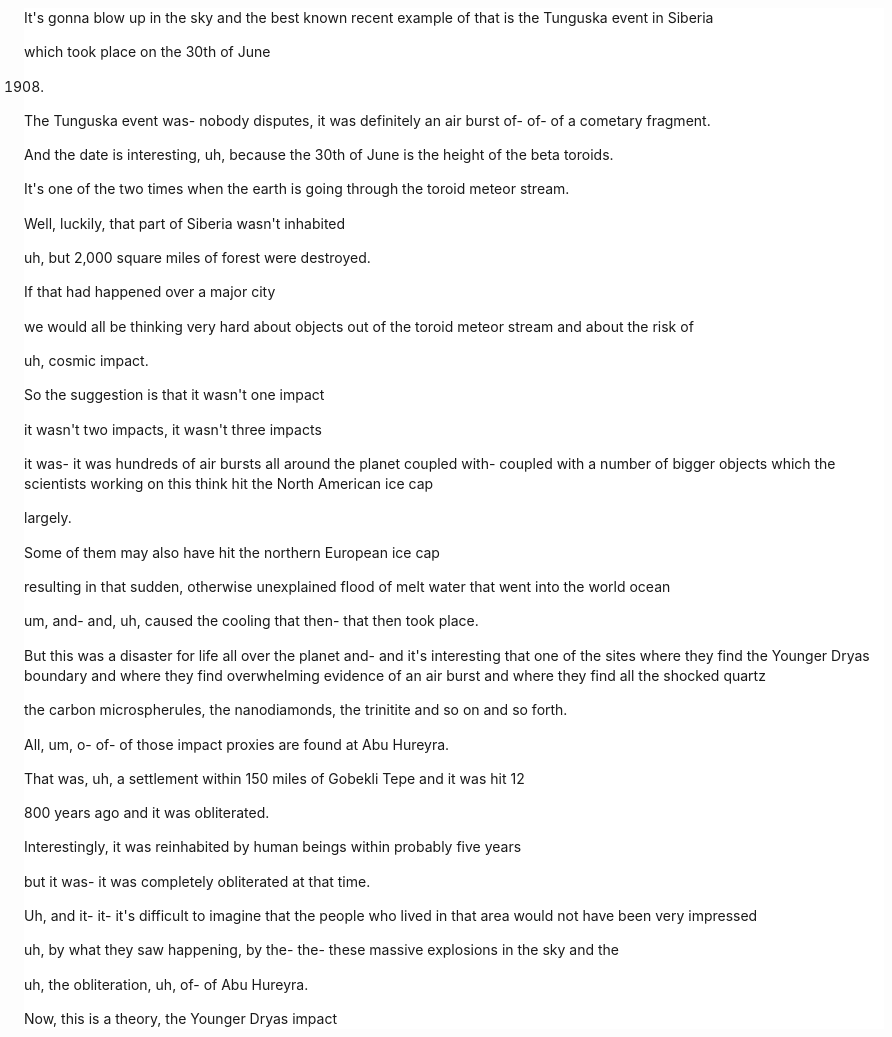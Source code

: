 It's gonna blow up in the sky and the best known recent example of that is the Tunguska event in Siberia

which took place on the 30th of June

1908.

The Tunguska event was- nobody disputes, it was definitely an air burst of- of- of a cometary fragment.

And the date is interesting, uh, because the 30th of June is the height of the beta toroids.

It's one of the two times when the earth is going through the toroid meteor stream.

Well, luckily, that part of Siberia wasn't inhabited

uh, but 2,000 square miles of forest were destroyed.

If that had happened over a major city

we would all be thinking very hard about objects out of the toroid meteor stream and about the risk of

uh, cosmic impact.

So the suggestion is that it wasn't one impact

it wasn't two impacts, it wasn't three impacts

it was- it was hundreds of air bursts all around the planet coupled with- coupled with a number of bigger objects which the scientists working on this think hit the North American ice cap

largely.

Some of them may also have hit the northern European ice cap

resulting in that sudden, otherwise unexplained flood of melt water that went into the world ocean

um, and- and, uh, caused the cooling that then- that then took place.

But this was a disaster for life all over the planet and- and it's interesting that one of the sites where they find the Younger Dryas boundary and where they find overwhelming evidence of an air burst and where they find all the shocked quartz

the carbon microspherules, the nanodiamonds, the trinitite and so on and so forth.

All, um, o- of- of those impact proxies are found at Abu Hureyra.

That was, uh, a settlement within 150 miles of Gobekli Tepe and it was hit 12

800 years ago and it was obliterated.

Interestingly, it was reinhabited by human beings within probably five years

but it was- it was completely obliterated at that time.

Uh, and it- it- it's difficult to imagine that the people who lived in that area would not have been very impressed

uh, by what they saw happening, by the- the- these massive explosions in the sky and the

uh, the obliteration, uh, of- of Abu Hureyra.

Now, this is a theory, the Younger Dryas impact
